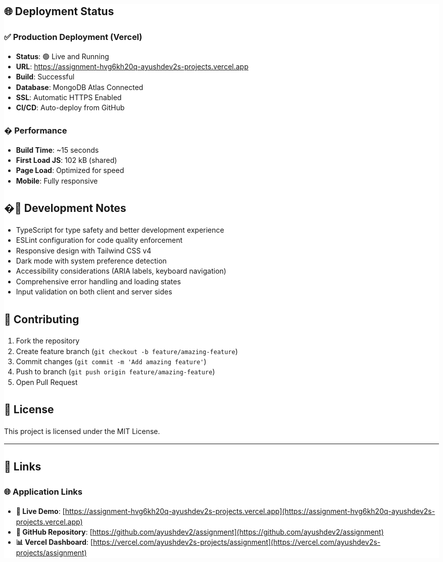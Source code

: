 ## 🌐 Deployment Status

### ✅ Production Deployment (Vercel)
- **Status**: 🟢 Live and Running
- **URL**: https://assignment-hvg6kh20q-ayushdev2s-projects.vercel.app
- **Build**: Successful
- **Database**: MongoDB Atlas Connected
- **SSL**: Automatic HTTPS Enabled
- **CI/CD**: Auto-deploy from GitHub

### � Performance
- **Build Time**: ~15 seconds
- **First Load JS**: 102 kB (shared)
- **Page Load**: Optimized for speed
- **Mobile**: Fully responsive

## �📝 Development Notes

- TypeScript for type safety and better development experience
- ESLint configuration for code quality enforcement
- Responsive design with Tailwind CSS v4
- Dark mode with system preference detection
- Accessibility considerations (ARIA labels, keyboard navigation)
- Comprehensive error handling and loading states
- Input validation on both client and server sides

## 🤝 Contributing

1. Fork the repository
2. Create feature branch (`git checkout -b feature/amazing-feature`)
3. Commit changes (`git commit -m 'Add amazing feature'`)
4. Push to branch (`git push origin feature/amazing-feature`)
5. Open Pull Request

## 📄 License

This project is licensed under the MIT License.

---

## 🔗 Links

### 🌐 Application Links
- **🚀 Live Demo**: [https://assignment-hvg6kh20q-ayushdev2s-projects.vercel.app](https://assignment-hvg6kh20q-ayushdev2s-projects.vercel.app)
- **📁 GitHub Repository**: [https://github.com/ayushdev2/assignment](https://github.com/ayushdev2/assignment)
- **📊 Vercel Dashboard**: [https://vercel.com/ayushdev2s-projects/assignment](https://vercel.com/ayushdev2s-projects/assignment)
